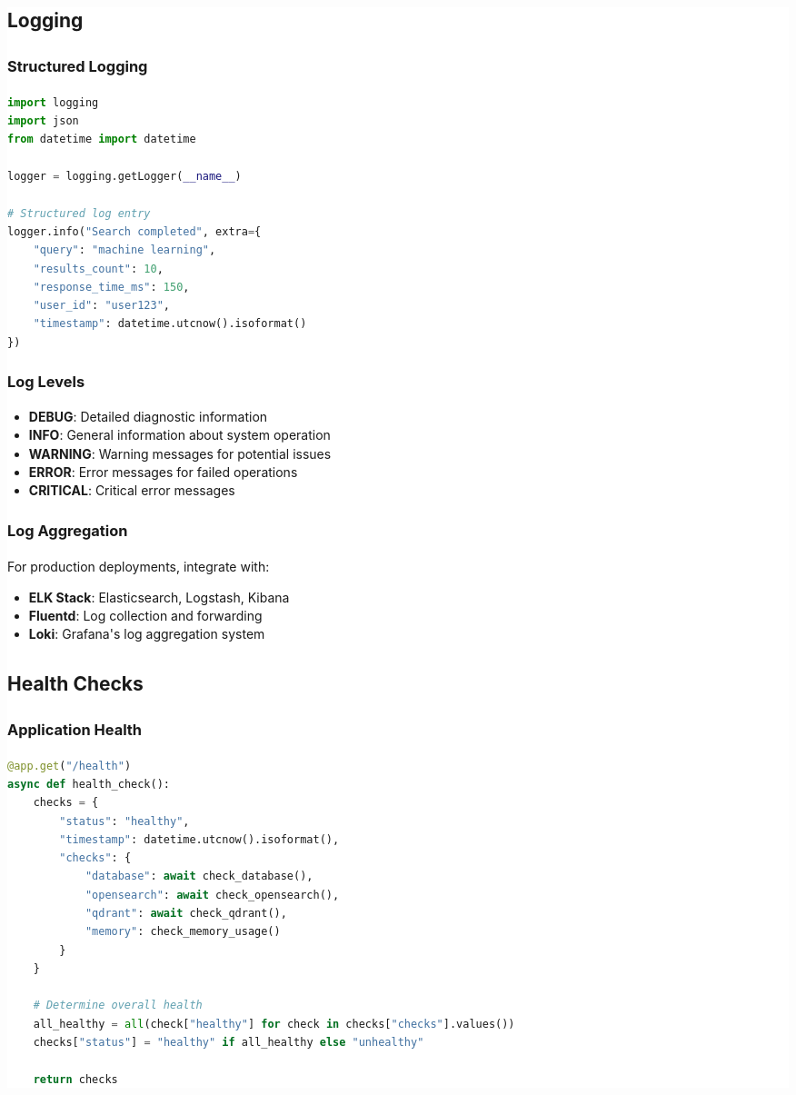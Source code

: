 ## Logging

### Structured Logging

```python
import logging
import json
from datetime import datetime

logger = logging.getLogger(__name__)

# Structured log entry
logger.info("Search completed", extra={
    "query": "machine learning",
    "results_count": 10,
    "response_time_ms": 150,
    "user_id": "user123",
    "timestamp": datetime.utcnow().isoformat()
})
```

### Log Levels

- **DEBUG**: Detailed diagnostic information
- **INFO**: General information about system operation
- **WARNING**: Warning messages for potential issues
- **ERROR**: Error messages for failed operations
- **CRITICAL**: Critical error messages

### Log Aggregation

For production deployments, integrate with:

- **ELK Stack**: Elasticsearch, Logstash, Kibana
- **Fluentd**: Log collection and forwarding
- **Loki**: Grafana's log aggregation system

## Health Checks

### Application Health

```python
@app.get("/health")
async def health_check():
    checks = {
        "status": "healthy",
        "timestamp": datetime.utcnow().isoformat(),
        "checks": {
            "database": await check_database(),
            "opensearch": await check_opensearch(),
            "qdrant": await check_qdrant(),
            "memory": check_memory_usage()
        }
    }

    # Determine overall health
    all_healthy = all(check["healthy"] for check in checks["checks"].values())
    checks["status"] = "healthy" if all_healthy else "unhealthy"

    return checks
```
